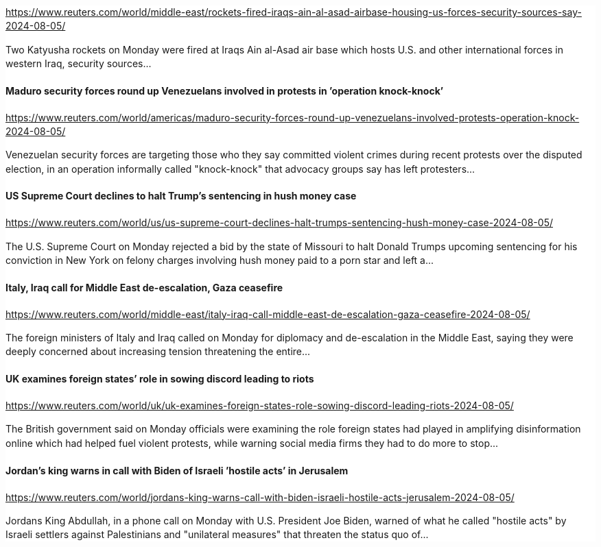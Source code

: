 <span style="color: blue!80!green"><https://www.reuters.com/world/middle-east/rockets-fired-iraqs-ain-al-asad-airbase-housing-us-forces-security-sources-say-2024-08-05/></span>

Two Katyusha rockets on Monday were fired at Iraqs Ain al-Asad air base
which hosts U.S. and other international forces in western Iraq,
security sources...

#### Maduro security forces round up Venezuelans involved in protests in ’operation knock-knock’

<span style="color: blue!80!green"><https://www.reuters.com/world/americas/maduro-security-forces-round-up-venezuelans-involved-protests-operation-knock-2024-08-05/></span>

Venezuelan security forces are targeting those who they say committed
violent crimes during recent protests over the disputed election, in an
operation informally called "knock-knock" that advocacy groups say has
left protesters...

#### US Supreme Court declines to halt Trump’s sentencing in hush money case

<span style="color: blue!80!green"><https://www.reuters.com/world/us/us-supreme-court-declines-halt-trumps-sentencing-hush-money-case-2024-08-05/></span>

The U.S. Supreme Court on Monday rejected a bid by the state of Missouri
to halt Donald Trumps upcoming sentencing for his conviction in New York
on felony charges involving hush money paid to a porn star and left a...

#### Italy, Iraq call for Middle East de-escalation, Gaza ceasefire

<span style="color: blue!80!green"><https://www.reuters.com/world/middle-east/italy-iraq-call-middle-east-de-escalation-gaza-ceasefire-2024-08-05/></span>

The foreign ministers of Italy and Iraq called on Monday for diplomacy
and de-escalation in the Middle East, saying they were deeply concerned
about increasing tension threatening the entire...

#### UK examines foreign states’ role in sowing discord leading to riots

<span style="color: blue!80!green"><https://www.reuters.com/world/uk/uk-examines-foreign-states-role-sowing-discord-leading-riots-2024-08-05/></span>

The British government said on Monday officials were examining the role
foreign states had played in amplifying disinformation online which had
helped fuel violent protests, while warning social media firms they had
to do more to stop...

#### Jordan’s king warns in call with Biden of Israeli ’hostile acts’ in Jerusalem

<span style="color: blue!80!green"><https://www.reuters.com/world/jordans-king-warns-call-with-biden-israeli-hostile-acts-jerusalem-2024-08-05/></span>

Jordans King Abdullah, in a phone call on Monday with U.S. President Joe
Biden, warned of what he called "hostile acts" by Israeli settlers
against Palestinians and "unilateral measures" that threaten the status
quo of...
